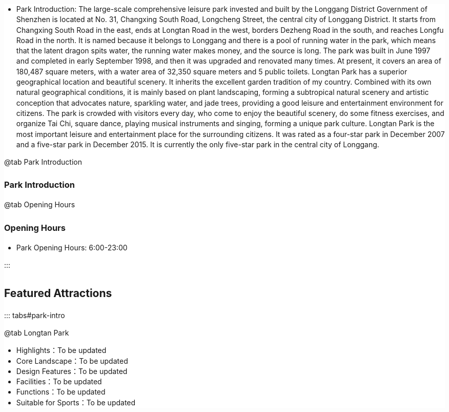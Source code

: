 - Park Introduction: The large-scale comprehensive leisure park invested and built by the Longgang District Government of Shenzhen is located at No. 31, Changxing South Road, Longcheng Street, the central city of Longgang District. It starts from Changxing South Road in the east, ends at Longtan Road in the west, borders Dezheng Road in the south, and reaches Longfu Road in the north. It is named because it belongs to Longgang and there is a pool of running water in the park, which means that the latent dragon spits water, the running water makes money, and the source is long. The park was built in June 1997 and completed in early September 1998, and then it was upgraded and renovated many times. At present, it covers an area of 180,487 square meters, with a water area of 32,350 square meters and 5 public toilets. Longtan Park has a superior geographical location and beautiful scenery. It inherits the excellent garden tradition of my country. Combined with its own natural geographical conditions, it is mainly based on plant landscaping, forming a subtropical natural scenery and artistic conception that advocates nature, sparkling water, and jade trees, providing a good leisure and entertainment environment for citizens. The park is crowded with visitors every day, who come to enjoy the beautiful scenery, do some fitness exercises, and organize Tai Chi, square dance, playing musical instruments and singing, forming a unique park culture. Longtan Park is the most important leisure and entertainment place for the surrounding citizens. It was rated as a four-star park in December 2007 and a five-star park in December 2015. It is currently the only five-star park in the central city of Longgang.

@tab Park Introduction
### Park Introduction
@tab Opening Hours
### Opening Hours
- Park Opening Hours: 6:00-23:00

:::

## Featured Attractions

::: tabs#park-intro

@tab Longtan Park
<ImageCard
image="https://cgj.sz.gov.cn/images/index20230710_1.png"
    title="Longtan Park"
    description="The overall layout of the park is based on one pavilion (Julong Pavilion), two corridors (Longde Corridor, Longfu Corridor), and three pavilions (Wolong Pavilion, Longteng Pavilion, and Longxiang Pavilion), supplemented by landscapes such as Longquan, Huaxi, Jiuqu Bridge, Fitness Square, and Kite Square. It is a comprehensive park that integrates leisure exercise, culture and art, science education, and tourism exhibitions. There are many kinds of plants in the park, including 109 tree species, 64 shrub species, and 45 ground cover species. Flowering plants such as dragon boat flower, bougainvillea, and Brazilian wild peony are planted, and flowers bloom all year round, with fragrant aromas."
    date=""
    author="Shenzhen Government Online"
/>


- Highlights：To be updated
- Core Landscape：To be updated
- Design Features：To be updated
- Facilities：To be updated
- Functions：To be updated
- Suitable for Sports：To be updated

